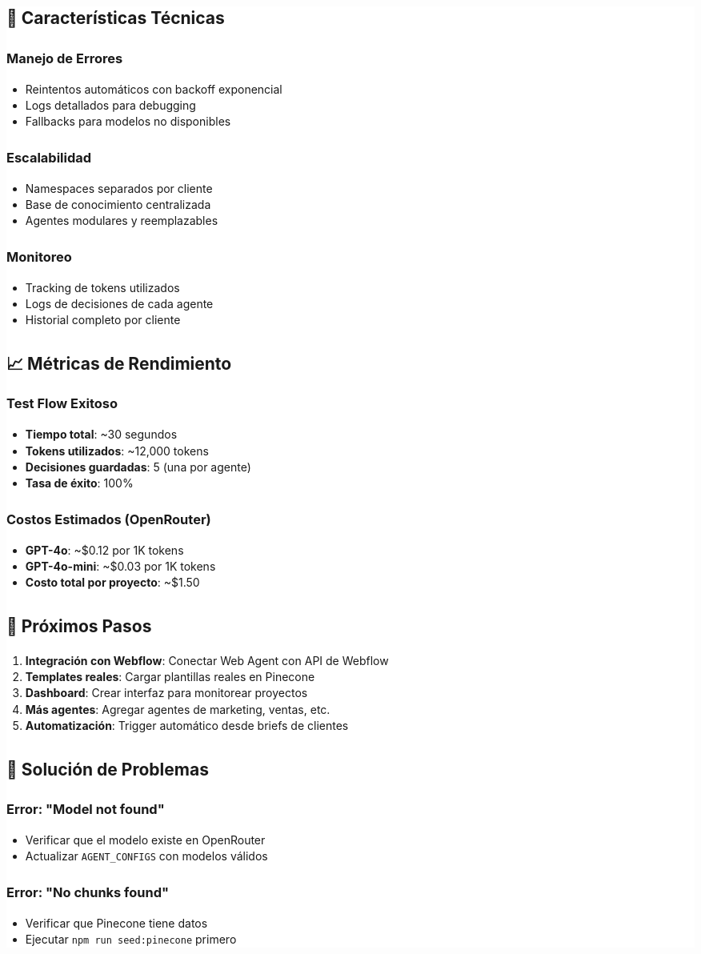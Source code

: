 ## 🔧 Características Técnicas

### Manejo de Errores
- Reintentos automáticos con backoff exponencial
- Logs detallados para debugging
- Fallbacks para modelos no disponibles

### Escalabilidad
- Namespaces separados por cliente
- Base de conocimiento centralizada
- Agentes modulares y reemplazables

### Monitoreo
- Tracking de tokens utilizados
- Logs de decisiones de cada agente
- Historial completo por cliente

## 📈 Métricas de Rendimiento

### Test Flow Exitoso
- **Tiempo total**: ~30 segundos
- **Tokens utilizados**: ~12,000 tokens
- **Decisiones guardadas**: 5 (una por agente)
- **Tasa de éxito**: 100%

### Costos Estimados (OpenRouter)
- **GPT-4o**: ~$0.12 por 1K tokens
- **GPT-4o-mini**: ~$0.03 por 1K tokens
- **Costo total por proyecto**: ~$1.50

## 🎯 Próximos Pasos

1. **Integración con Webflow**: Conectar Web Agent con API de Webflow
2. **Templates reales**: Cargar plantillas reales en Pinecone
3. **Dashboard**: Crear interfaz para monitorear proyectos
4. **Más agentes**: Agregar agentes de marketing, ventas, etc.
5. **Automatización**: Trigger automático desde briefs de clientes

## 🚨 Solución de Problemas

### Error: "Model not found"
- Verificar que el modelo existe en OpenRouter
- Actualizar `AGENT_CONFIGS` con modelos válidos

### Error: "No chunks found"
- Verificar que Pinecone tiene datos
- Ejecutar `npm run seed:pinecone` primero
